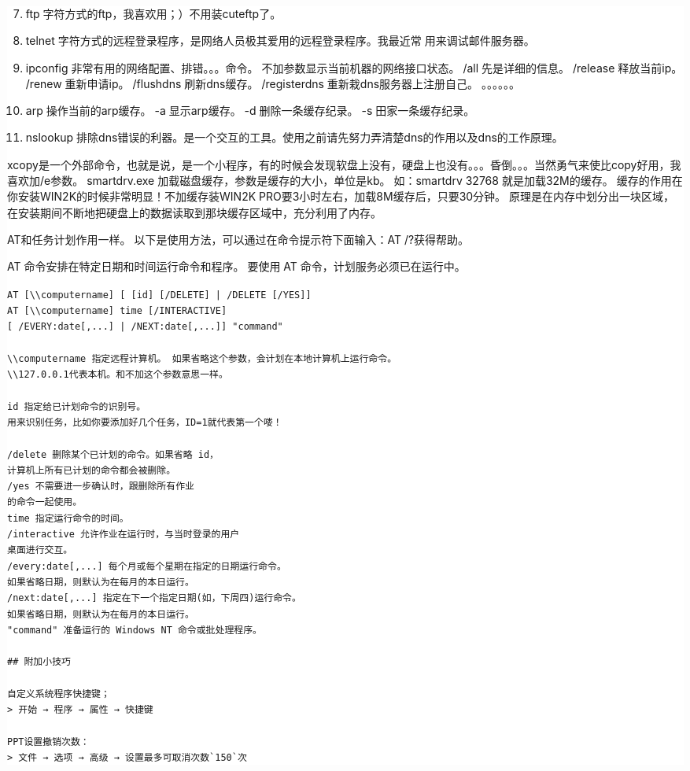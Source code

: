 7. ftp 
字符方式的ftp，我喜欢用；）不用装cuteftp了。 

8. telnet 
字符方式的远程登录程序，是网络人员极其爱用的远程登录程序。我最近常 
用来调试邮件服务器。 

9. ipconfig 
非常有用的网络配置、排错。。。命令。 
不加参数显示当前机器的网络接口状态。 
/all 先是详细的信息。 
/release 释放当前ip。 
/renew 重新申请ip。 
/flushdns 刷新dns缓存。 
/registerdns 重新栽dns服务器上注册自己。 
。。。。。。 

10. arp 操作当前的arp缓存。 
-a 显示arp缓存。 
-d 删除一条缓存纪录。 
-s 田家一条缓存纪录。 

11. nslookup 排除dns错误的利器。是一个交互的工具。使用之前请先努力弄清楚dns的作用以及dns的工作原理。 

xcopy是一个外部命令，也就是说，是一个小程序，有的时候会发现软盘上没有，硬盘上也没有。。。昏倒。。。当然勇气来使比copy好用，我喜欢加/e参数。 
smartdrv.exe 加载磁盘缓存，参数是缓存的大小，单位是kb。 
如：smartdrv 32768 就是加载32M的缓存。 
缓存的作用在你安装WIN2K的时候非常明显！不加缓存装WIN2K PRO要3小时左右，加载8M缓存后，只要30分钟。 
原理是在内存中划分出一块区域，在安装期间不断地把硬盘上的数据读取到那块缓存区域中，充分利用了内存。 

AT和任务计划作用一样。 
以下是使用方法，可以通过在命令提示符下面输入：AT /?获得帮助。 

AT 命令安排在特定日期和时间运行命令和程序。 
要使用 AT 命令，计划服务必须已在运行中。 
~~~~~~~~~~~~~~~~~~~~~~~~~~~~~~~~~~~~~~~ 
AT [\\computername] [ [id] [/DELETE] | /DELETE [/YES]] 
AT [\\computername] time [/INTERACTIVE] 
[ /EVERY:date[,...] | /NEXT:date[,...]] "command" 

\\computername 指定远程计算机。 如果省略这个参数，会计划在本地计算机上运行命令。 
\\127.0.0.1代表本机。和不加这个参数意思一样。 

id 指定给已计划命令的识别号。 
用来识别任务，比如你要添加好几个任务，ID=1就代表第一个喽！ 

/delete 删除某个已计划的命令。如果省略 id， 
计算机上所有已计划的命令都会被删除。 
/yes 不需要进一步确认时，跟删除所有作业 
的命令一起使用。 
time 指定运行命令的时间。 
/interactive 允许作业在运行时，与当时登录的用户 
桌面进行交互。 
/every:date[,...] 每个月或每个星期在指定的日期运行命令。 
如果省略日期，则默认为在每月的本日运行。 
/next:date[,...] 指定在下一个指定日期(如，下周四)运行命令。 
如果省略日期，则默认为在每月的本日运行。 
"command" 准备运行的 Windows NT 命令或批处理程序。

## 附加小技巧

自定义系统程序快捷键；
> 开始 → 程序 → 属性 → 快捷键

PPT设置撤销次数：
> 文件 → 选项 → 高级 → 设置最多可取消次数`150`次

~~~~~~~~~~~~~~~~~~~~~~~~~~~~~~~~~~~~~~~